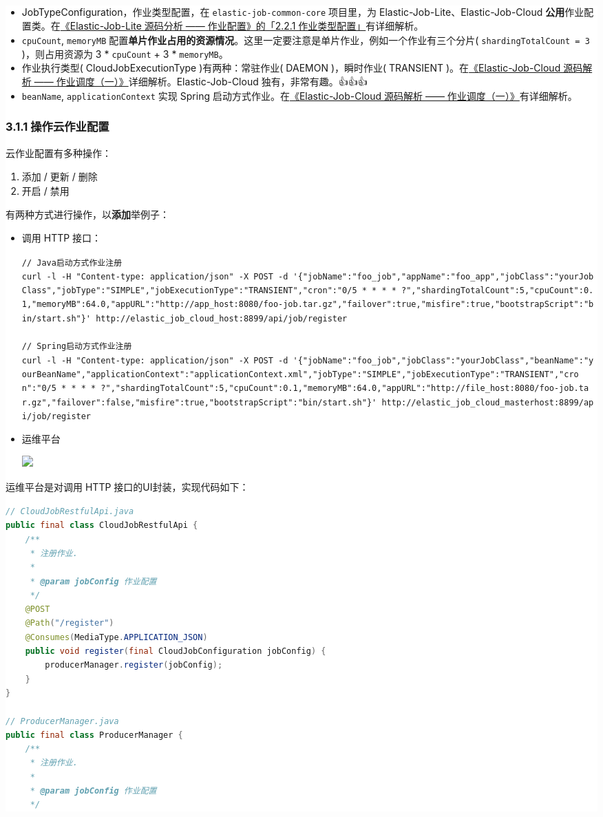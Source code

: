 * JobTypeConfiguration，作业类型配置，在 `elastic-job-common-core` 项目里，为 Elastic-Job-Lite、Elastic-Job-Cloud **公用**作业配置类。在[《Elastic-Job-Lite 源码分析 —— 作业配置》的「2.2.1 作业类型配置」](http://www.iocoder.cn/Elastic-Job/job-config/?self)有详细解析。
* `cpuCount`, `memoryMB` 配置**单片作业占用的资源情况**。这里一定要注意是单片作业，例如一个作业有三个分片( `shardingTotalCount = 3` )，则占用资源为 3 * `cpuCount` + 3 * `memoryMB`。
* 作业执行类型( CloudJobExecutionType )有两种：常驻作业( DAEMON )，瞬时作业( TRANSIENT )。在[《Elastic-Job-Cloud 源码解析 —— 作业调度（一）》](http://www.iocoder.cn/Elastic-Job/cloud-job-scheduler-and-executor-first/?self)详细解析。Elastic-Job-Cloud 独有，非常有趣。👍👍👍
* `beanName`, `applicationContext` 实现 Spring 启动方式作业。在[《Elastic-Job-Cloud 源码解析 —— 作业调度（一）》](http://www.iocoder.cn/Elastic-Job/cloud-job-scheduler-and-executor-first/?self)有详细解析。

### 3.1.1 操作云作业配置

云作业配置有多种操作：

1. 添加 / 更新 / 删除
2. 开启 / 禁用

有两种方式进行操作，以**添加**举例子：

* 调用 HTTP 接口：

    ```shell
    // Java启动方式作业注册
    curl -l -H "Content-type: application/json" -X POST -d '{"jobName":"foo_job","appName":"foo_app","jobClass":"yourJobClass","jobType":"SIMPLE","jobExecutionType":"TRANSIENT","cron":"0/5 * * * * ?","shardingTotalCount":5,"cpuCount":0.1,"memoryMB":64.0,"appURL":"http://app_host:8080/foo-job.tar.gz","failover":true,"misfire":true,"bootstrapScript":"bin/start.sh"}' http://elastic_job_cloud_host:8899/api/job/register
    
    // Spring启动方式作业注册
    curl -l -H "Content-type: application/json" -X POST -d '{"jobName":"foo_job","jobClass":"yourJobClass","beanName":"yourBeanName","applicationContext":"applicationContext.xml","jobType":"SIMPLE","jobExecutionType":"TRANSIENT","cron":"0/5 * * * * ?","shardingTotalCount":5,"cpuCount":0.1,"memoryMB":64.0,"appURL":"http://file_host:8080/foo-job.tar.gz","failover":false,"misfire":true,"bootstrapScript":"bin/start.sh"}' http://elastic_job_cloud_masterhost:8899/api/job/register
    ```

* 运维平台

    ![](http://www.iocoder.cn/images/Elastic-Job/2017_12_14/03.png)

运维平台是对调用 HTTP 接口的UI封装，实现代码如下：

```Java
// CloudJobRestfulApi.java
public final class CloudJobRestfulApi {
    /**
     * 注册作业.
     * 
     * @param jobConfig 作业配置
     */
    @POST
    @Path("/register")
    @Consumes(MediaType.APPLICATION_JSON)
    public void register(final CloudJobConfiguration jobConfig) {
        producerManager.register(jobConfig);
    }
}

// ProducerManager.java
public final class ProducerManager {
    /**
     * 注册作业.
     * 
     * @param jobConfig 作业配置
     */
```